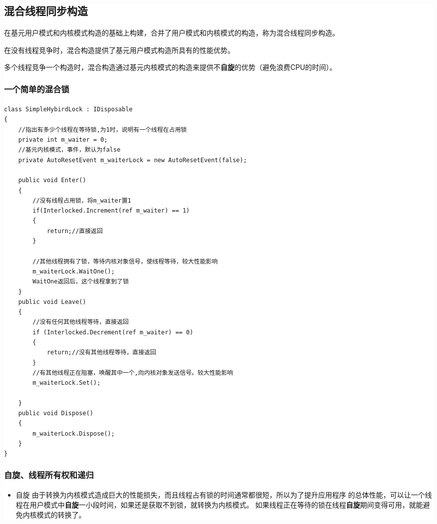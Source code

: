 ## 混合线程同步构造

在基元用户模式和内核模式构造的基础上构建，合并了用户模式和内核模式的构造，称为混合线程同步构造。

在没有线程竞争时，混合构造提供了基元用户模式构造所具有的性能优势。

多个线程竞争一个构造时，混合构造通过基元内核模式的构造来提供不**自旋**的优势（避免浪费CPU的时间）。

### 一个简单的混合锁

```
class SimpleHybirdLock : IDisposable
{
	//指出有多少个线程在等待锁,为1时，说明有一个线程在占用锁
    private int m_waiter = 0;
	//基元内核模式，事件，默认为false
    private AutoResetEvent m_waiterLock = new AutoResetEvent(false);

    public void Enter()
    {
		//没有线程占用锁，将m_waiter置1
        if(Interlocked.Increment(ref m_waiter) == 1)
        {
            return;//直接返回
        }

		//其他线程拥有了锁，等待内核对象信号，使线程等待，较大性能影响
        m_waiterLock.WaitOne();
		WaitOne返回后，这个线程拿到了锁
    }
    public void Leave()
    {
		//没有任何其他线程等待，直接返回
        if (Interlocked.Decrement(ref m_waiter) == 0)
        {
            return;//没有其他线程等待，直接返回
        }
		//有其他线程正在阻塞，唤醒其中一个,向内核对象发送信号。较大性能影响
        m_waiterLock.Set();

    }
    public void Dispose()
    {
        m_waiterLock.Dispose();
    }
}
```

### 自旋、线程所有权和递归

* 自旋
由于转换为内核模式造成巨大的性能损失，而且线程占有锁的时间通常都很短，所以为了提升应用程序
的总体性能，可以让一个线程在用户模式中**自旋**一小段时间，如果还是获取不到锁，就转换为内核模式。
如果线程正在等待的锁在线程**自旋**期间变得可用，就能避免内核模式的转换了。
